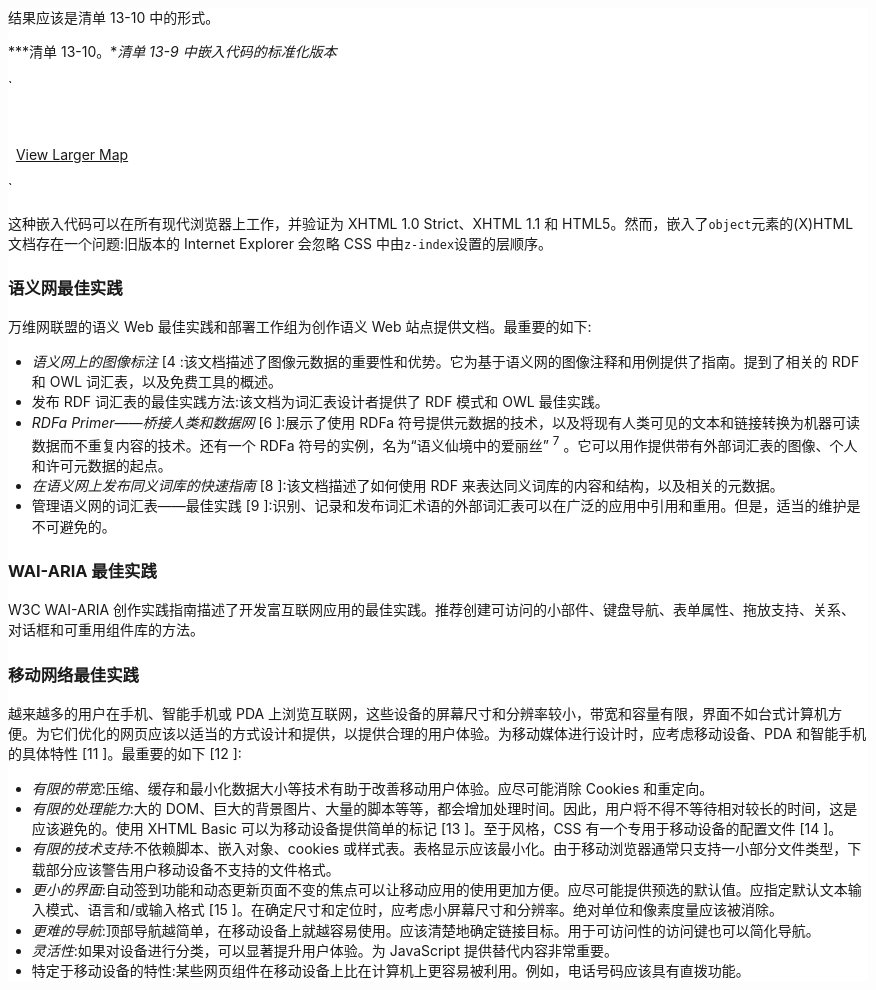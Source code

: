 结果应该是清单 13-10 中的形式。

***清单 13-10。**清单 13-9 中嵌入代码的标准化版本*

`<p>
  <object type="text/html" width="425" height="350" data="http://maps.google.com/maps?f= ![images](img/U001.jpg)
   q&amp;source=s_q&amp;hl=en&amp;geocode=&amp;q=Honolulu,+HI,+United+States&amp; ![images](img/U001.jpg)
   sll=37.0625,-95.677068&amp;sspn=50.557552,89.208984&amp;ie=UTF8&amp;hq=&amp; ![images](img/U001.jpg)
   hnear=Honolulu,+Hawaii&amp;ll=21.306944,-157.858333&amp;spn=0.234454,0.479279&amp; ![images](img/U001.jpg)
   t=h&amp;z=12&amp;output=embed">
  </object>

  <a href="http://maps.google.com/maps?f=q&amp;source=embed&amp;hl=en&amp;geocode=&amp; ![images](img/U001.jpg)
   q=Honolulu,+HI,+United+States&amp;sll=37.0625,-95.677068&amp;sspn=50.557552, ![images](img/U001.jpg)`
`   89.208984&amp;ie=UTF8&amp;hq=&amp;hnear=Honolulu,+Hawaii&amp;ll=21.306944, ![images](img/U001.jpg)
   -157.858333&amp;spn=0.234454,0.479279&amp;t=h&amp;z=12">View Larger Map</a>
</p>`

这种嵌入代码可以在所有现代浏览器上工作，并验证为 XHTML 1.0 Strict、XHTML 1.1 和 HTML5。然而，嵌入了`object`元素的(X)HTML 文档存在一个问题:旧版本的 Internet Explorer 会忽略 CSS 中由`z-index`设置的层顺序。

### 语义网最佳实践

万维网联盟的语义 Web 最佳实践和部署工作组为创作语义 Web 站点提供文档。最重要的如下:

*   *语义网上的图像标注*  [4 :该文档描述了图像元数据的重要性和优势。它为基于语义网的图像注释和用例提供了指南。提到了相关的 RDF 和 OWL 词汇表，以及免费工具的概述。
*   发布 RDF 词汇表的最佳实践方法:该文档为词汇表设计者提供了 RDF 模式和 OWL 最佳实践。
*   *RDFa Primer——桥接人类和数据网*  [6 ]:展示了使用 RDFa 符号提供元数据的技术，以及将现有人类可见的文本和链接转换为机器可读数据而不重复内容的技术。还有一个 RDFa 符号的实例，名为“语义仙境中的爱丽丝” <sup>7</sup> 。它可以用作提供带有外部词汇表的图像、个人和许可元数据的起点。
*   *在语义网上发布同义词库的快速指南*  [8 ]:该文档描述了如何使用 RDF 来表达同义词库的内容和结构，以及相关的元数据。
*   管理语义网的词汇表——最佳实践  [9 ]:识别、记录和发布词汇术语的外部词汇表可以在广泛的应用中引用和重用。但是，适当的维护是不可避免的。

### WAI-ARIA 最佳实践

W3C WAI-ARIA 创作实践指南描述了开发富互联网应用的最佳实践。推荐创建可访问的小部件、键盘导航、表单属性、拖放支持、关系、对话框和可重用组件库的方法。

### 移动网络最佳实践

越来越多的用户在手机、智能手机或 PDA 上浏览互联网，这些设备的屏幕尺寸和分辨率较小，带宽和容量有限，界面不如台式计算机方便。为它们优化的网页应该以适当的方式设计和提供，以提供合理的用户体验。为移动媒体进行设计时，应考虑移动设备、PDA 和智能手机的具体特性 [11 ]。最重要的如下 [12 ]:

*   *有限的带宽*:压缩、缓存和最小化数据大小等技术有助于改善移动用户体验。应尽可能消除 Cookies 和重定向。
*   *有限的处理能力*:大的 DOM、巨大的背景图片、大量的脚本等等，都会增加处理时间。因此，用户将不得不等待相对较长的时间，这是应该避免的。使用 XHTML Basic 可以为移动设备提供简单的标记 [13 ]。至于风格，CSS 有一个专用于移动设备的配置文件 [14 ]。
*   *有限的技术支持*:不依赖脚本、嵌入对象、cookies 或样式表。表格显示应该最小化。由于移动浏览器通常只支持一小部分文件类型，下载部分应该警告用户移动设备不支持的文件格式。
*   *更小的界面*:自动签到功能和动态更新页面不变的焦点可以让移动应用的使用更加方便。应尽可能提供预选的默认值。应指定默认文本输入模式、语言和/或输入格式 [15 ]。在确定尺寸和定位时，应考虑小屏幕尺寸和分辨率。绝对单位和像素度量应该被消除。
*   *更难的导航*:顶部导航越简单，在移动设备上就越容易使用。应该清楚地确定链接目标。用于可访问性的访问键也可以简化导航。
*   *灵活性*:如果对设备进行分类，可以显著提升用户体验。为 JavaScript 提供替代内容非常重要。
*   特定于移动设备的特性:某些网页组件在移动设备上比在计算机上更容易被利用。例如，电话号码应该具有直拨功能。
